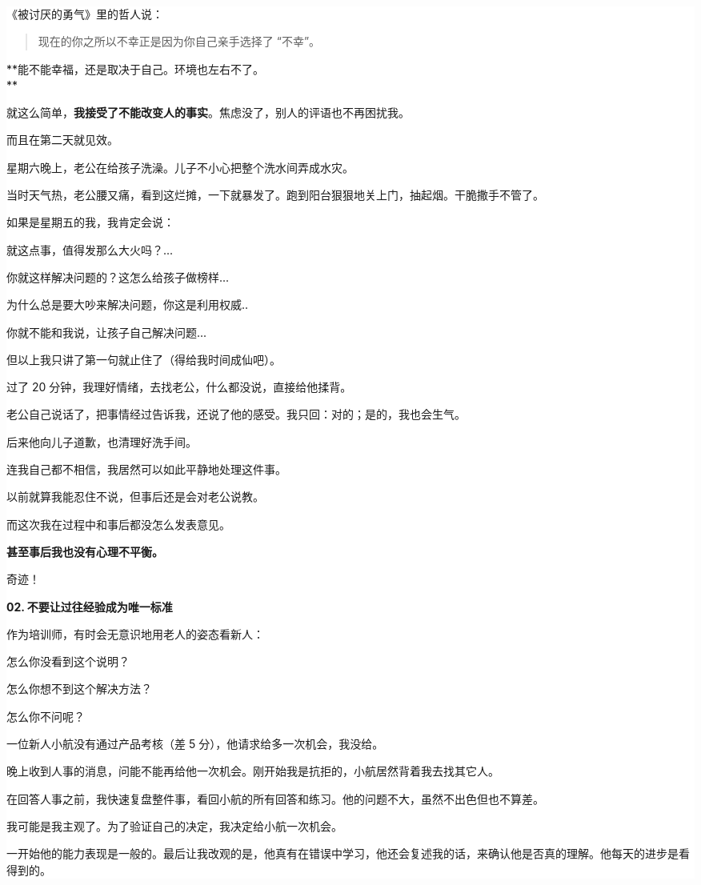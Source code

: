《被讨厌的勇气》里的哲人说：

> 现在的你之所以不幸正是因为你自己亲手选择了 “不幸”。  

**能不能幸福，还是取决于自己。环境也左右不了。  
**

就这么简单，**我接受了不能改变人的事实**。焦虑没了，别人的评语也不再困扰我。

而且在第二天就见效。

  

星期六晚上，老公在给孩子洗澡。儿子不小心把整个洗水间弄成水灾。

当时天气热，老公腰又痛，看到这烂摊，一下就暴发了。跑到阳台狠狠地关上门，抽起烟。干脆撒手不管了。

如果是星期五的我，我肯定会说：

就这点事，值得发那么大火吗？...

你就这样解决问题的？这怎么给孩子做榜样...

为什么总是要大吵来解决问题，你这是利用权威..

你就不能和我说，让孩子自己解决问题...

但以上我只讲了第一句就止住了（得给我时间成仙吧）。

过了 20 分钟，我理好情绪，去找老公，什么都没说，直接给他揉背。

老公自己说话了，把事情经过告诉我，还说了他的感受。我只回：对的；是的，我也会生气。  

后来他向儿子道歉，也清理好洗手间。

  

连我自己都不相信，我居然可以如此平静地处理这件事。

以前就算我能忍住不说，但事后还是会对老公说教。

而这次我在过程中和事后都没怎么发表意见。

**甚至事后我也没有心理不平衡。**

奇迹！  

**02. 不要让过往经验成为唯一标准**

作为培训师，有时会无意识地用老人的姿态看新人：

怎么你没看到这个说明？

怎么你想不到这个解决方法？

怎么你不问呢？

一位新人小航没有通过产品考核（差 5 分），他请求给多一次机会，我没给。

晚上收到人事的消息，问能不能再给他一次机会。刚开始我是抗拒的，小航居然背着我去找其它人。

在回答人事之前，我快速复盘整件事，看回小航的所有回答和练习。他的问题不大，虽然不出色但也不算差。

我可能是我主观了。为了验证自己的决定，我决定给小航一次机会。  

一开始他的能力表现是一般的。最后让我改观的是，他真有在错误中学习，他还会复述我的话，来确认他是否真的理解。他每天的进步是看得到的。
